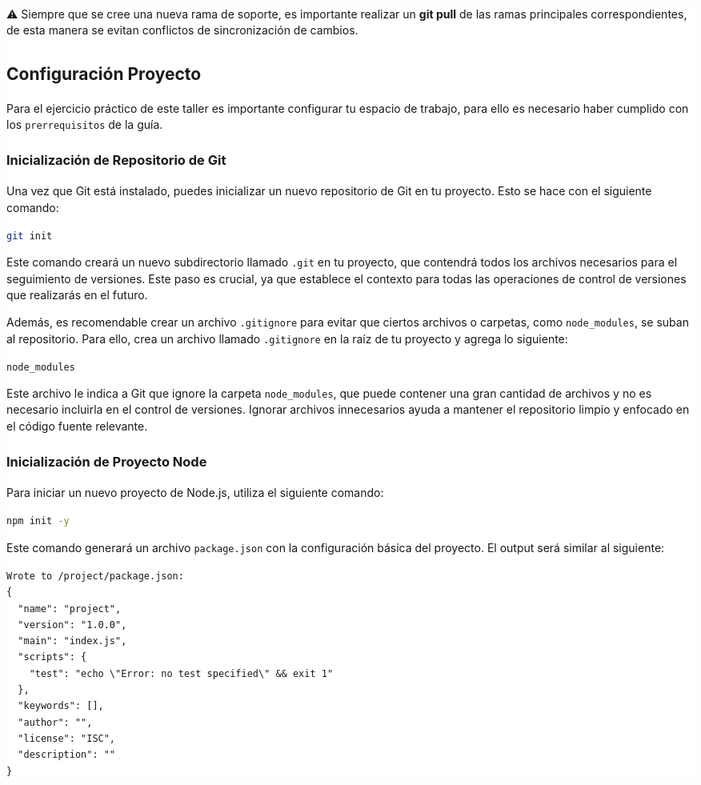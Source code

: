 <aside class="negative">
⚠️ Siempre que se cree una nueva rama de soporte, es importante realizar un <b>git pull</b> de las ramas principales correspondientes, de esta manera se evitan conflictos de sincronización de cambios.
</aside>


## Configuración Proyecto

Para el ejercicio práctico de este taller es importante configurar tu espacio de trabajo, para ello es necesario haber cumplido con los `prerrequisitos` de la guía.

### Inicialización de Repositorio de Git

Una vez que Git está instalado, puedes inicializar un nuevo repositorio de Git en tu proyecto. Esto se hace con el siguiente comando:

```bash
git init
```

Este comando creará un nuevo subdirectorio llamado `.git` en tu proyecto, que contendrá todos los archivos necesarios para el seguimiento de versiones. Este paso es crucial, ya que establece el contexto para todas las operaciones de control de versiones que realizarás en el futuro.

Además, es recomendable crear un archivo `.gitignore` para evitar que ciertos archivos o carpetas, como `node_modules`, se suban al repositorio. Para ello, crea un archivo llamado `.gitignore` en la raíz de tu proyecto y agrega lo siguiente:

```text
node_modules
```

Este archivo le indica a Git que ignore la carpeta `node_modules`, que puede contener una gran cantidad de archivos y no es necesario incluirla en el control de versiones. Ignorar archivos innecesarios ayuda a mantener el repositorio limpio y enfocado en el código fuente relevante.

### Inicialización de Proyecto Node

Para iniciar un nuevo proyecto de Node.js, utiliza el siguiente comando:

```bash
npm init -y
```

Este comando generará un archivo `package.json` con la configuración básica del proyecto. El output será similar al siguiente:

```text
Wrote to /project/package.json:
{
  "name": "project",
  "version": "1.0.0",
  "main": "index.js",
  "scripts": {
    "test": "echo \"Error: no test specified\" && exit 1"
  },
  "keywords": [],
  "author": "",
  "license": "ISC",
  "description": ""
}
```

